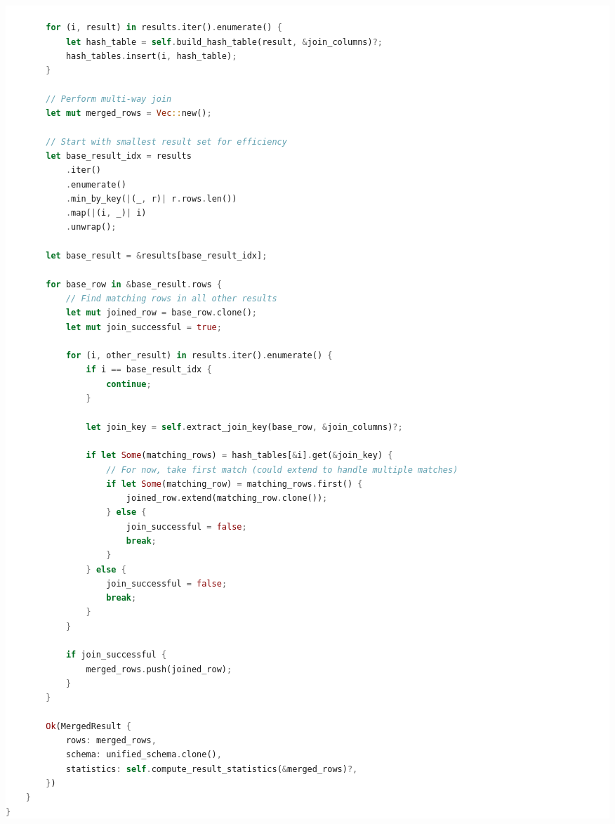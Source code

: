 ```rust
        
        for (i, result) in results.iter().enumerate() {
            let hash_table = self.build_hash_table(result, &join_columns)?;
            hash_tables.insert(i, hash_table);
        }
        
        // Perform multi-way join
        let mut merged_rows = Vec::new();
        
        // Start with smallest result set for efficiency
        let base_result_idx = results
            .iter()
            .enumerate()
            .min_by_key(|(_, r)| r.rows.len())
            .map(|(i, _)| i)
            .unwrap();
        
        let base_result = &results[base_result_idx];
        
        for base_row in &base_result.rows {
            // Find matching rows in all other results
            let mut joined_row = base_row.clone();
            let mut join_successful = true;
            
            for (i, other_result) in results.iter().enumerate() {
                if i == base_result_idx {
                    continue;
                }
                
                let join_key = self.extract_join_key(base_row, &join_columns)?;
                
                if let Some(matching_rows) = hash_tables[&i].get(&join_key) {
                    // For now, take first match (could extend to handle multiple matches)
                    if let Some(matching_row) = matching_rows.first() {
                        joined_row.extend(matching_row.clone());
                    } else {
                        join_successful = false;
                        break;
                    }
                } else {
                    join_successful = false;
                    break;
                }
            }
            
            if join_successful {
                merged_rows.push(joined_row);
            }
        }
        
        Ok(MergedResult { 
            rows: merged_rows,
            schema: unified_schema.clone(),
            statistics: self.compute_result_statistics(&merged_rows)?,
        })
    }
}
```
